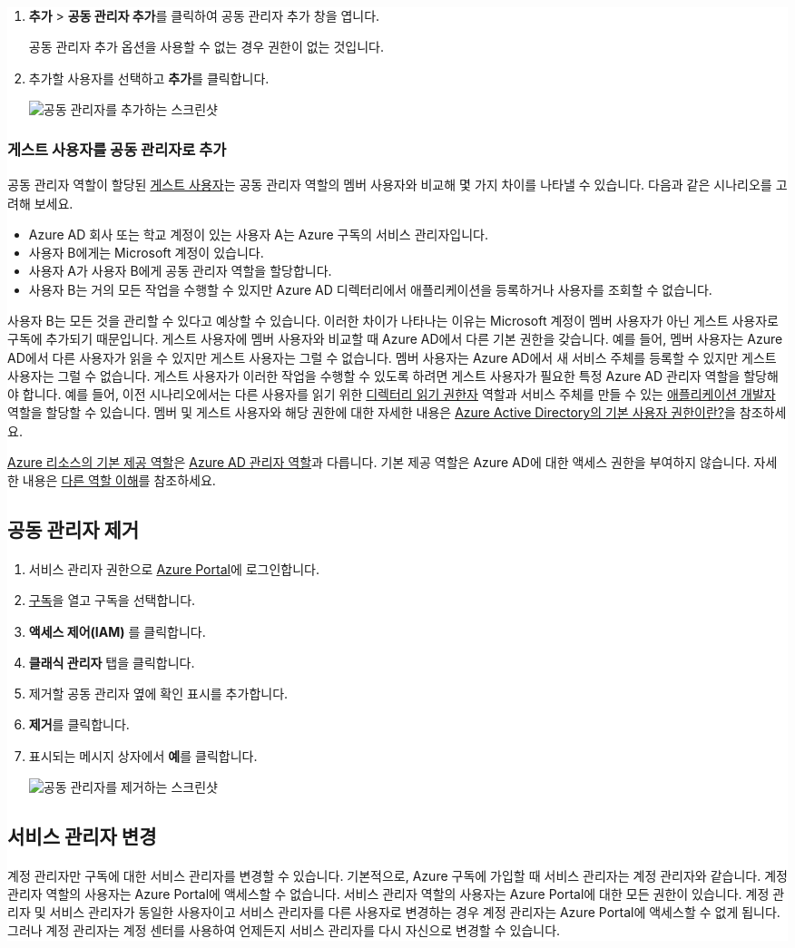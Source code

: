1. **추가** > **공동 관리자 추가**를 클릭하여 공동 관리자 추가 창을 엽니다.

    공동 관리자 추가 옵션을 사용할 수 없는 경우 권한이 없는 것입니다.

1. 추가할 사용자를 선택하고 **추가**를 클릭합니다.

    ![공동 관리자를 추가하는 스크린샷](./media/classic-administrators/add-coadmin.png)

### <a name="adding-a-guest-user-as-a-co-administrator"></a>게스트 사용자를 공동 관리자로 추가

공동 관리자 역할이 할당된 [게스트 사용자](../active-directory/b2b/b2b-quickstart-add-guest-users-portal.md)는 공동 관리자 역할의 멤버 사용자와 비교해 몇 가지 차이를 나타낼 수 있습니다. 다음과 같은 시나리오를 고려해 보세요.

- Azure AD 회사 또는 학교 계정이 있는 사용자 A는 Azure 구독의 서비스 관리자입니다.
- 사용자 B에게는 Microsoft 계정이 있습니다.
- 사용자 A가 사용자 B에게 공동 관리자 역할을 할당합니다.
- 사용자 B는 거의 모든 작업을 수행할 수 있지만 Azure AD 디렉터리에서 애플리케이션을 등록하거나 사용자를 조회할 수 없습니다.

사용자 B는 모든 것을 관리할 수 있다고 예상할 수 있습니다. 이러한 차이가 나타나는 이유는 Microsoft 계정이 멤버 사용자가 아닌 게스트 사용자로 구독에 추가되기 때문입니다. 게스트 사용자에 멤버 사용자와 비교할 때 Azure AD에서 다른 기본 권한을 갖습니다. 예를 들어, 멤버 사용자는 Azure AD에서 다른 사용자가 읽을 수 있지만 게스트 사용자는 그럴 수 없습니다. 멤버 사용자는 Azure AD에서 새 서비스 주체를 등록할 수 있지만 게스트 사용자는 그럴 수 없습니다. 게스트 사용자가 이러한 작업을 수행할 수 있도록 하려면 게스트 사용자가 필요한 특정 Azure AD 관리자 역할을 할당해야 합니다. 예를 들어, 이전 시나리오에서는 다른 사용자를 읽기 위한 [디렉터리 읽기 권한자](../active-directory/users-groups-roles/directory-assign-admin-roles.md#directory-readers) 역할과 서비스 주체를 만들 수 있는 [애플리케이션 개발자](../active-directory/users-groups-roles/directory-assign-admin-roles.md#application-developer) 역할을 할당할 수 있습니다. 멤버 및 게스트 사용자와 해당 권한에 대한 자세한 내용은 [Azure Active Directory의 기본 사용자 권한이란?](../active-directory/fundamentals/users-default-permissions.md)을 참조하세요.

[Azure 리소스의 기본 제공 역할](../role-based-access-control/built-in-roles.md)은 [Azure AD 관리자 역할](../active-directory/users-groups-roles/directory-assign-admin-roles.md)과 다릅니다. 기본 제공 역할은 Azure AD에 대한 액세스 권한을 부여하지 않습니다. 자세한 내용은 [다른 역할 이해](../role-based-access-control/rbac-and-directory-admin-roles.md)를 참조하세요.

## <a name="remove-a-co-administrator"></a>공동 관리자 제거

1. 서비스 관리자 권한으로 [Azure Portal](https://portal.azure.com)에 로그인합니다.

1. [구독](https://portal.azure.com/#blade/Microsoft_Azure_Billing/SubscriptionsBlade)을 열고 구독을 선택합니다.

1. **액세스 제어(IAM)** 를 클릭합니다.

1. **클래식 관리자** 탭을 클릭합니다.

1. 제거할 공동 관리자 옆에 확인 표시를 추가합니다.

1. **제거**를 클릭합니다.

1. 표시되는 메시지 상자에서 **예**를 클릭합니다.

    ![공동 관리자를 제거하는 스크린샷](./media/classic-administrators/remove-coadmin.png)

## <a name="change-the-service-administrator"></a>서비스 관리자 변경

계정 관리자만 구독에 대한 서비스 관리자를 변경할 수 있습니다. 기본적으로, Azure 구독에 가입할 때 서비스 관리자는 계정 관리자와 같습니다. 계정 관리자 역할의 사용자는 Azure Portal에 액세스할 수 없습니다. 서비스 관리자 역할의 사용자는 Azure Portal에 대한 모든 권한이 있습니다. 계정 관리자 및 서비스 관리자가 동일한 사용자이고 서비스 관리자를 다른 사용자로 변경하는 경우 계정 관리자는 Azure Portal에 액세스할 수 없게 됩니다. 그러나 계정 관리자는 계정 센터를 사용하여 언제든지 서비스 관리자를 다시 자신으로 변경할 수 있습니다.
